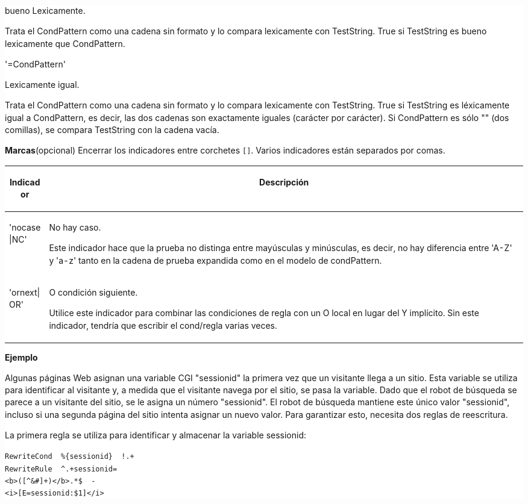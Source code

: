    <td colname="col2"> <p>bueno Lexicamente. </p> <p> Trata el CondPattern como una cadena sin formato y lo compara lexicamente con TestString. True si TestString es bueno lexicamente que CondPattern. </p> </td> 
  </tr> 
  <tr> 
   <td colname="col1"> <p> '=CondPattern' </p> </td> 
   <td colname="col2"> <p>Lexicamente igual. </p> <p> Trata el CondPattern como una cadena sin formato y lo compara lexicamente con TestString. True si TestString es léxicamente igual a CondPattern, es decir, las dos cadenas son exactamente iguales (carácter por carácter). Si CondPattern es sólo "" (dos comillas), se compara TestString con la cadena vacía. </p> </td> 
  </tr> 
 </tbody> 
</table>

**Marcas**(opcional) Encerrar los indicadores entre corchetes `[]`. Varios indicadores están separados por comas.

<table> 
 <thead> 
  <tr> 
   <th colname="col1" class="entry"> <p>Indicador </p> </th> 
   <th colname="col2" class="entry"> <p>Descripción </p> </th> 
  </tr> 
 </thead>
 <tbody> 
  <tr> 
   <td colname="col1"> <p> 'nocase|NC' </p> </td> 
   <td colname="col2"> <p> No hay caso. </p> <p>Este indicador hace que la prueba no distinga entre mayúsculas y minúsculas, es decir, no hay diferencia entre 'A-Z' y 'a-z' tanto en la cadena de prueba expandida como en el modelo de condPattern. </p> </td> 
  </tr> 
  <tr> 
   <td colname="col1"> <p> 'ornext|OR' </p> </td> 
   <td colname="col2"> <p>O condición siguiente. </p> <p>Utilice este indicador para combinar las condiciones de regla con un O local en lugar del Y implícito. Sin este indicador, tendría que escribir el cond/regla varias veces. </p> </td> 
  </tr> 
 </tbody> 
</table>

**Ejemplo**

Algunas páginas Web asignan una variable CGI &quot;sessionid&quot; la primera vez que un visitante llega a un sitio. Esta variable se utiliza para identificar al visitante y, a medida que el visitante navega por el sitio, se pasa la variable. Dado que el robot de búsqueda se parece a un visitante del sitio, se le asigna un número &quot;sessionid&quot;. El robot de búsqueda mantiene este único valor &quot;sessionid&quot;, incluso si una segunda página del sitio intenta asignar un nuevo valor. Para garantizar esto, necesita dos reglas de reescritura.

La primera regla se utiliza para identificar y almacenar la variable sessionid:

```
RewriteCond  %{sessionid}  !.+ 
RewriteRule  ^.+sessionid= 
<b>([^&#]+)</b>.*$  -   
<i>[E=sessionid:$1]</i>
```
